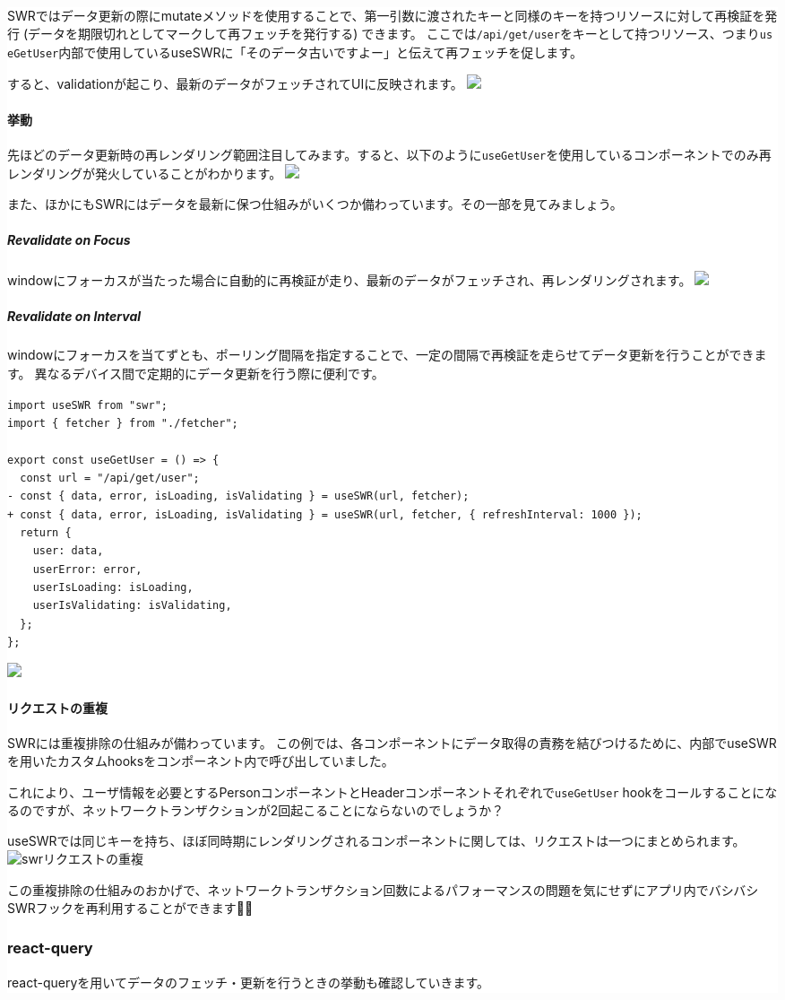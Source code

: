 SWRではデータ更新の際にmutateメソッドを使用することで、第一引数に渡されたキーと同様のキーを持つリソースに対して再検証を発行 (データを期限切れとしてマークして再フェッチを発行する) できます。
ここでは`/api/get/user`をキーとして持つリソース、つまり`useGetUser`内部で使用しているuseSWRに「そのデータ古いですよー」と伝えて再フェッチを促します。

すると、validationが起こり、最新のデータがフェッチされてUIに反映されます。
![](https://storage.googleapis.com/zenn-user-upload/a56c4f8b9b1d-20231116.gif)

#### 挙動
先ほどのデータ更新時の再レンダリング範囲注目してみます。すると、以下のように`useGetUser`を使用しているコンポーネントでのみ再レンダリングが発火していることがわかります。
![](https://storage.googleapis.com/zenn-user-upload/25124dde8481-20231116.gif)

また、ほかにもSWRにはデータを最新に保つ仕組みがいくつか備わっています。その一部を見てみましょう。

##### Revalidate on Focus
windowにフォーカスが当たった場合に自動的に再検証が走り、最新のデータがフェッチされ、再レンダリングされます。
![](https://storage.googleapis.com/zenn-user-upload/8dfcf5603698-20231116.gif)

##### Revalidate on Interval
windowにフォーカスを当てずとも、ポーリング間隔を指定することで、一定の間隔で再検証を走らせてデータ更新を行うことができます。
異なるデバイス間で定期的にデータ更新を行う際に便利です。
```diff:js useGetUser.ts
import useSWR from "swr";
import { fetcher } from "./fetcher";

export const useGetUser = () => {
  const url = "/api/get/user";
- const { data, error, isLoading, isValidating } = useSWR(url, fetcher);
+ const { data, error, isLoading, isValidating } = useSWR(url, fetcher, { refreshInterval: 1000 });
  return {
    user: data,
    userError: error,
    userIsLoading: isLoading,
    userIsValidating: isValidating,
  };
};

```
![](https://storage.googleapis.com/zenn-user-upload/c0e656740d7a-20231116.gif)

#### リクエストの重複
SWRには重複排除の仕組みが備わっています。
この例では、各コンポーネントにデータ取得の責務を結びつけるために、内部でuseSWRを用いたカスタムhooksをコンポーネント内で呼び出していました。

これにより、ユーザ情報を必要とするPersonコンポーネントとHeaderコンポーネントそれぞれで`useGetUser` hookをコールすることになるのですが、ネットワークトランザクションが2回起こることにならないのでしょうか？

useSWRでは同じキーを持ち、ほぼ同時期にレンダリングされるコンポーネントに関しては、リクエストは一つにまとめられます。
![swrリクエストの重複](https://storage.googleapis.com/zenn-user-upload/8d261ba9c7db-20231116.png)

この重複排除の仕組みのおかげで、ネットワークトランザクション回数によるパフォーマンスの問題を気にせずにアプリ内でバシバシSWRフックを再利用することができます💪🏻

### react-query
react-queryを用いてデータのフェッチ・更新を行うときの挙動も確認していきます。
